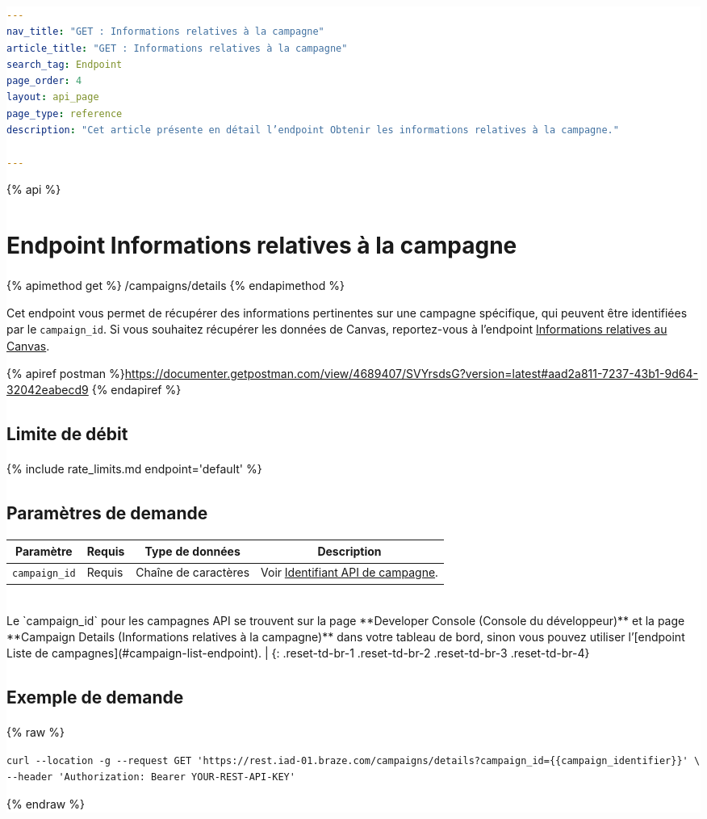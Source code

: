 ```yaml
---
nav_title: "GET : Informations relatives à la campagne"
article_title: "GET : Informations relatives à la campagne"
search_tag: Endpoint
page_order: 4
layout: api_page
page_type: reference
description: "Cet article présente en détail l’endpoint Obtenir les informations relatives à la campagne."

---
```

{% api %}
# Endpoint Informations relatives à la campagne
{% apimethod get %}
/campaigns/details
{% endapimethod %}

Cet endpoint vous permet de récupérer des informations pertinentes sur une campagne spécifique, qui peuvent être identifiées par le `campaign_id`. Si vous souhaitez récupérer les données de Canvas, reportez-vous à l’endpoint [Informations relatives au Canvas]({{site.baseurl}}/api/endpoints/export/canvas/get_canvas_details/).

{% apiref postman %}https://documenter.getpostman.com/view/4689407/SVYrsdsG?version=latest#aad2a811-7237-43b1-9d64-32042eabecd9 {% endapiref %}

## Limite de débit

{% include rate_limits.md endpoint='default' %}

## Paramètres de demande

| Paramètre     | Requis | Type de données | Description             |
| ------------- | -------- | --------- | ----------------------- |
| `campaign_id` | Requis      | Chaîne de caractères    | Voir [Identifiant API de campagne]({{site.baseurl}}/api/identifier_types/).<br>
<br>
 Le `campaign_id` pour les campagnes API se trouvent sur la page **Developer Console (Console du développeur)** et la page **Campaign Details (Informations relatives à la campagne)** dans votre tableau de bord, sinon vous pouvez utiliser l’[endpoint Liste de campagnes](#campaign-list-endpoint).   |
{: .reset-td-br-1 .reset-td-br-2 .reset-td-br-3  .reset-td-br-4}

## Exemple de demande 
{% raw %}
```
curl --location -g --request GET 'https://rest.iad-01.braze.com/campaigns/details?campaign_id={{campaign_identifier}}' \
--header 'Authorization: Bearer YOUR-REST-API-KEY'
```
{% endraw %}
